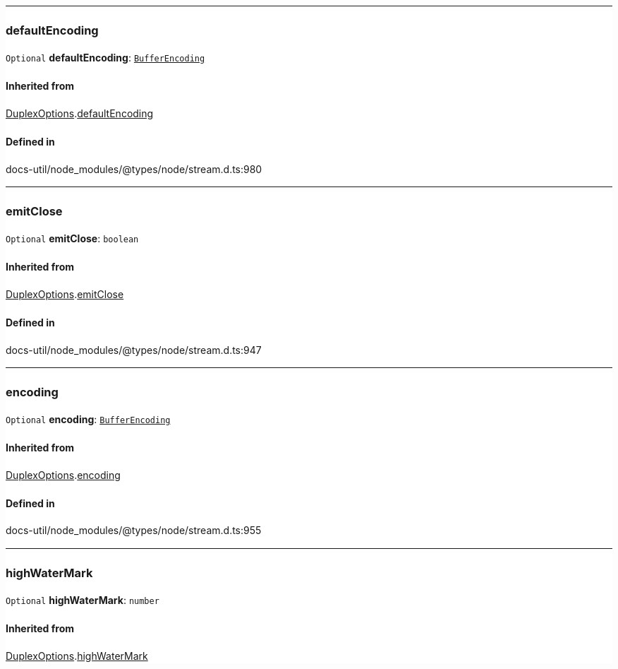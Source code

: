 ___

### defaultEncoding

 `Optional` **defaultEncoding**: [`BufferEncoding`](../../types/BufferEncoding.md)

#### Inherited from

[DuplexOptions](../../interfaces/DuplexOptions.md).[defaultEncoding](../../interfaces/DuplexOptions.md#defaultencoding)

#### Defined in

docs-util/node_modules/@types/node/stream.d.ts:980

___

### emitClose

 `Optional` **emitClose**: `boolean`

#### Inherited from

[DuplexOptions](../../interfaces/DuplexOptions.md).[emitClose](../../interfaces/DuplexOptions.md#emitclose)

#### Defined in

docs-util/node_modules/@types/node/stream.d.ts:947

___

### encoding

 `Optional` **encoding**: [`BufferEncoding`](../../types/BufferEncoding.md)

#### Inherited from

[DuplexOptions](../../interfaces/DuplexOptions.md).[encoding](../../interfaces/DuplexOptions.md#encoding)

#### Defined in

docs-util/node_modules/@types/node/stream.d.ts:955

___

### highWaterMark

 `Optional` **highWaterMark**: `number`

#### Inherited from

[DuplexOptions](../../interfaces/DuplexOptions.md).[highWaterMark](../../interfaces/DuplexOptions.md#highwatermark)

